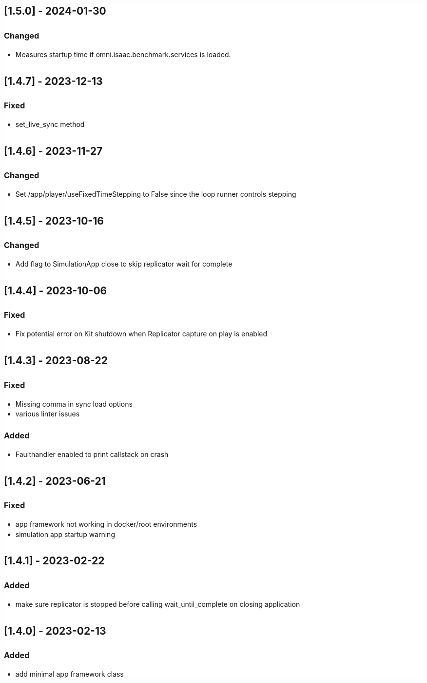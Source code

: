 ## [1.5.0] - 2024-01-30
### Changed
- Measures startup time if omni.isaac.benchmark.services is loaded.

## [1.4.7] - 2023-12-13
### Fixed
- set_live_sync method

## [1.4.6] - 2023-11-27
### Changed
- Set /app/player/useFixedTimeStepping to False since the loop runner controls stepping

## [1.4.5] - 2023-10-16
### Changed
- Add flag to SimulationApp close to skip replicator wait for complete

## [1.4.4] - 2023-10-06
### Fixed
- Fix potential error on Kit shutdown when Replicator capture on play is enabled

## [1.4.3] - 2023-08-22
### Fixed
- Missing comma in sync load options
- various linter issues

### Added
- Faulthandler enabled to print callstack on crash

## [1.4.2] - 2023-06-21
### Fixed
- app framework not working in docker/root environments
- simulation app startup warning

## [1.4.1] - 2023-02-22
### Added
- make sure replicator is stopped before calling wait_until_complete on closing application

## [1.4.0] - 2023-02-13
### Added
- add minimal app framework class
